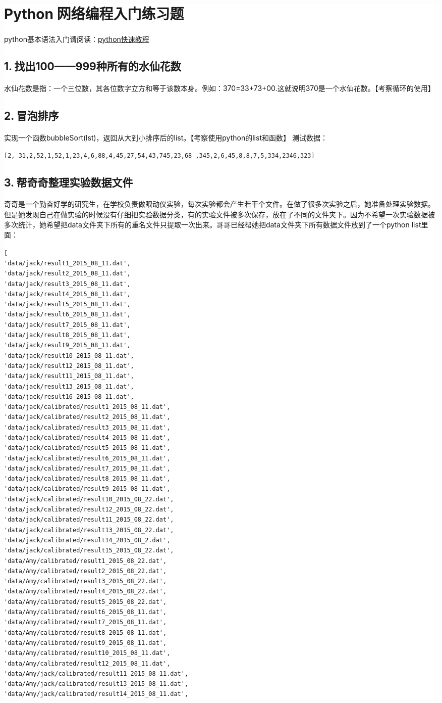 # Python 网络编程入门练习题
python基本语法入门请阅读：[python快速教程](http://www.cnblogs.com/vamei/archive/2012/09/13/2682778.html)
## 1. 找出100——999种所有的水仙花数
水仙花数是指：一个三位数，其各位数字立方和等于该数本身。例如：370=33+73+00.这就说明370是一个水仙花数。【考察循环的使用】

## 2. 冒泡排序
实现一个函数bubbleSort(lst)，返回从大到小排序后的list。【考察使用python的list和函数】
测试数据：
```
[2, 31,2,52,1,52,1,23,4,6,88,4,45,27,54,43,745,23,68 ,345,2,6,45,8,8,7,5,334,2346,323]
```


## 3. 帮奇奇整理实验数据文件
奇奇是一个勤奋好学的研究生，在学校负责做眼动仪实验，每次实验都会产生若干个文件。在做了很多次实验之后，她准备处理实验数据。但是她发现自己在做实验的时候没有仔细把实验数据分类，有的实验文件被多次保存，放在了不同的文件夹下。因为不希望一次实验数据被多次统计，她希望把data文件夹下所有的重名文件只提取一次出来。哥哥已经帮她把data文件夹下所有数据文件放到了一个python list里面：
```
[
'data/jack/result1_2015_08_11.dat',
'data/jack/result2_2015_08_11.dat',
'data/jack/result3_2015_08_11.dat',
'data/jack/result4_2015_08_11.dat',
'data/jack/result5_2015_08_11.dat',
'data/jack/result6_2015_08_11.dat',
'data/jack/result7_2015_08_11.dat',
'data/jack/result8_2015_08_11.dat',
'data/jack/result9_2015_08_11.dat',
'data/jack/result10_2015_08_11.dat',
'data/jack/result12_2015_08_11.dat',
'data/jack/result11_2015_08_11.dat',
'data/jack/result13_2015_08_11.dat',
'data/jack/result16_2015_08_11.dat',
'data/jack/calibrated/result1_2015_08_11.dat',
'data/jack/calibrated/result2_2015_08_11.dat',
'data/jack/calibrated/result3_2015_08_11.dat',
'data/jack/calibrated/result4_2015_08_11.dat',
'data/jack/calibrated/result5_2015_08_11.dat',
'data/jack/calibrated/result6_2015_08_11.dat',
'data/jack/calibrated/result7_2015_08_11.dat',
'data/jack/calibrated/result8_2015_08_11.dat',
'data/jack/calibrated/result9_2015_08_11.dat',
'data/jack/calibrated/result10_2015_08_22.dat',
'data/jack/calibrated/result12_2015_08_22.dat',
'data/jack/calibrated/result11_2015_08_22.dat',
'data/jack/calibrated/result13_2015_08_22.dat',
'data/jack/calibrated/result14_2015_08_2.dat',
'data/jack/calibrated/result15_2015_08_22.dat',
'data/Amy/calibrated/result1_2015_08_22.dat',
'data/Amy/calibrated/result2_2015_08_22.dat',
'data/Amy/calibrated/result3_2015_08_22.dat',
'data/Amy/calibrated/result4_2015_08_22.dat',
'data/Amy/calibrated/result5_2015_08_22.dat',
'data/Amy/calibrated/result6_2015_08_11.dat',
'data/Amy/calibrated/result7_2015_08_11.dat',
'data/Amy/calibrated/result8_2015_08_11.dat',
'data/Amy/calibrated/result9_2015_08_11.dat',
'data/Amy/calibrated/result10_2015_08_11.dat',
'data/Amy/calibrated/result12_2015_08_11.dat',
'data/Amy/jack/calibrated/result11_2015_08_11.dat',
'data/Amy/jack/calibrated/result13_2015_08_11.dat',
'data/Amy/jack/calibrated/result14_2015_08_11.dat',
```